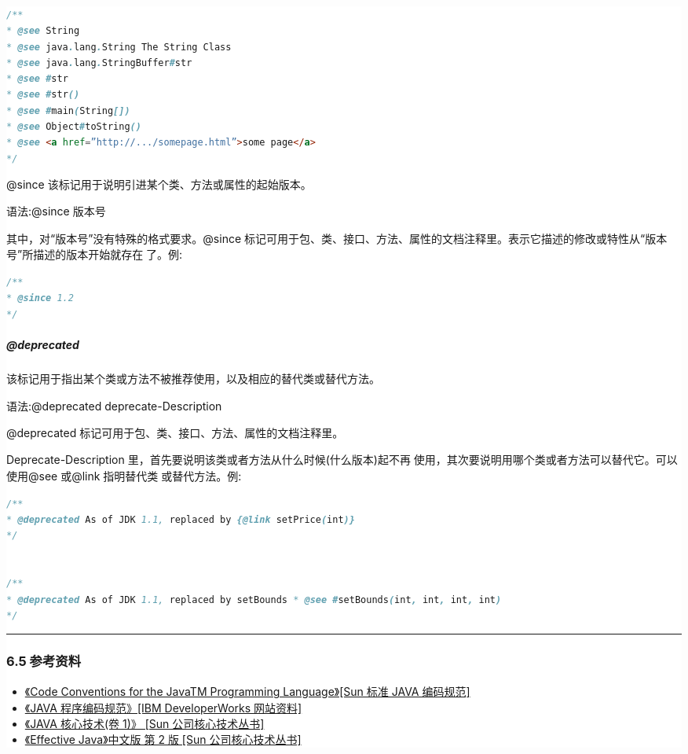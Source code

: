 ```java
/**
* @see String
* @see java.lang.String The String Class
* @see java.lang.StringBuffer#str
* @see #str
* @see #str()
* @see #main(String[])
* @see Object#toString()
* @see <a href=”http://.../somepage.html”>some page</a>
*/
```

@since
该标记用于说明引进某个类、方法或属性的起始版本。

语法:@since 版本号

其中，对“版本号”没有特殊的格式要求。@since 标记可用于包、类、接口、方法、属性的文档注释里。表示它描述的修改或特性从“版本号”所描述的版本开始就存在 了。例:

```java
/**
* @since 1.2
*/
```

##### @deprecated
该标记用于指出某个类或方法不被推荐使用，以及相应的替代类或替代方法。 

语法:@deprecated deprecate-Description

@deprecated 标记可用于包、类、接口、方法、属性的文档注释里。

Deprecate-Description 里，首先要说明该类或者方法从什么时候(什么版本)起不再 使用，其次要说明用哪个类或者方法可以替代它。可以使用@see 或@link 指明替代类 或替代方法。例:

```java
/**
* @deprecated As of JDK 1.1, replaced by {@link setPrice(int)}
*/


/**
* @deprecated As of JDK 1.1, replaced by setBounds * @see #setBounds(int, int, int, int)
*/
```

---

### 6.5 参考资料
- [《Code Conventions for the JavaTM Programming Language》[Sun 标准 JAVA 编码规范]](http://java.sun.com/docs/codeconv/html/CodeConvTOC.doc.html)
- [《JAVA 程序编码规范》[IBM DeveloperWorks 网站资料]](http://www-900.ibm.com/developerWorks/cn/java/java_standard/index.shtml)
- [《JAVA 核心技术(卷 1)》 [Sun 公司核心技术丛书]](http://download.csdn.net/detail/ysjian_pingcx/6908441)
- [《Effective Java》中文版 第 2 版 [Sun 公司核心技术丛书]](http://download.csdn.net/detail/ysjian_pingcx/6844135)
